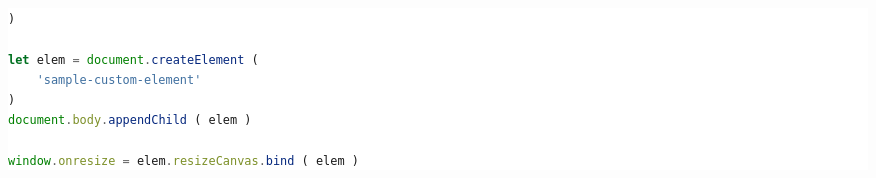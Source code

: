 ~~~~js
)

let elem = document.createElement (
    'sample-custom-element'
)
document.body.appendChild ( elem )

window.onresize = elem.resizeCanvas.bind ( elem )
~~~~
